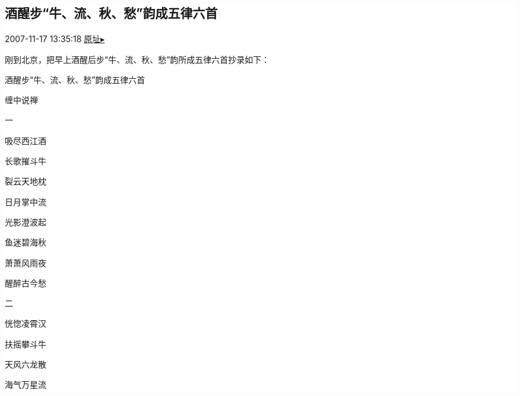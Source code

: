 ## 酒醒步“牛、流、秋、愁”韵成五律六首
2007-11-17 13:35:18
[原址▸](http://www.fxgan.com/chan_time/2007_07_12/738.htm)



 刚到北京，把早上酒醒后步“牛、流、秋、愁”韵所成五律六首抄录如下：


 


 酒醒步“牛、流、秋、愁”韵成五律六首


 


 缠中说禅


 


 一


 


 吸尽西江酒


 长歌摧斗牛


 裂云天地枕


 日月掌中流


 光影澄波起


 鱼迷碧海秋


 萧萧风雨夜


 醒醉古今愁


 


 二


 


 恍惚凌霄汉


 扶摇攀斗牛


 天风六龙散


 海气万星流
